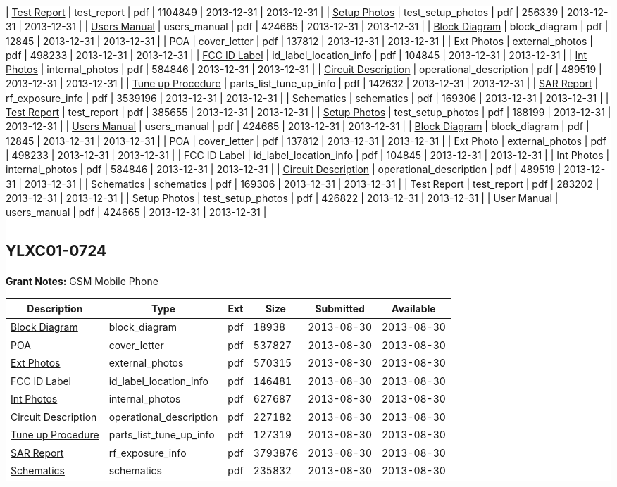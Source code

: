 | [Test Report](YLXC1-0725/bae23f74a1a30f26bb6e42256f9874b7/2155094.pdf) | test_report | pdf | 1104849 | 2013-12-31 | 2013-12-31 |
| [Setup Photos](YLXC1-0725/bae23f74a1a30f26bb6e42256f9874b7/2155095.pdf) | test_setup_photos | pdf | 256339 | 2013-12-31 | 2013-12-31 |
| [Users Manual](YLXC1-0725/bae23f74a1a30f26bb6e42256f9874b7/2155086.pdf) | users_manual | pdf | 424665 | 2013-12-31 | 2013-12-31 |
| [Block Diagram](YLXC1-0725/8ede39b9060f1d22b42bfb4bde11bc3c/2155078.pdf) | block_diagram | pdf | 12845 | 2013-12-31 | 2013-12-31 |
| [POA](YLXC1-0725/8ede39b9060f1d22b42bfb4bde11bc3c/2155077.pdf) | cover_letter | pdf | 137812 | 2013-12-31 | 2013-12-31 |
| [Ext Photos](YLXC1-0725/8ede39b9060f1d22b42bfb4bde11bc3c/2155079.pdf) | external_photos | pdf | 498233 | 2013-12-31 | 2013-12-31 |
| [FCC ID Label](YLXC1-0725/8ede39b9060f1d22b42bfb4bde11bc3c/2155080.pdf) | id_label_location_info | pdf | 104845 | 2013-12-31 | 2013-12-31 |
| [Int Photos](YLXC1-0725/8ede39b9060f1d22b42bfb4bde11bc3c/2155081.pdf) | internal_photos | pdf | 584846 | 2013-12-31 | 2013-12-31 |
| [Circuit Description](YLXC1-0725/8ede39b9060f1d22b42bfb4bde11bc3c/2155082.pdf) | operational_description | pdf | 489519 | 2013-12-31 | 2013-12-31 |
| [Tune up Procedure](YLXC1-0725/8ede39b9060f1d22b42bfb4bde11bc3c/2155103.pdf) | parts_list_tune_up_info | pdf | 142632 | 2013-12-31 | 2013-12-31 |
| [SAR Report](YLXC1-0725/8ede39b9060f1d22b42bfb4bde11bc3c/2155104.pdf) | rf_exposure_info | pdf | 3539196 | 2013-12-31 | 2013-12-31 |
| [Schematics](YLXC1-0725/8ede39b9060f1d22b42bfb4bde11bc3c/2155083.pdf) | schematics | pdf | 169306 | 2013-12-31 | 2013-12-31 |
| [Test Report](YLXC1-0725/8ede39b9060f1d22b42bfb4bde11bc3c/2155106.pdf) | test_report | pdf | 385655 | 2013-12-31 | 2013-12-31 |
| [Setup Photos](YLXC1-0725/8ede39b9060f1d22b42bfb4bde11bc3c/2155107.pdf) | test_setup_photos | pdf | 188199 | 2013-12-31 | 2013-12-31 |
| [Users Manual](YLXC1-0725/8ede39b9060f1d22b42bfb4bde11bc3c/2155086.pdf) | users_manual | pdf | 424665 | 2013-12-31 | 2013-12-31 |
| [Block Diagram](YLXC1-0725/727774e1dadd1da3cedb0e4d3d8d0b9d/2155078.pdf) | block_diagram | pdf | 12845 | 2013-12-31 | 2013-12-31 |
| [POA](YLXC1-0725/727774e1dadd1da3cedb0e4d3d8d0b9d/2155077.pdf) | cover_letter | pdf | 137812 | 2013-12-31 | 2013-12-31 |
| [Ext Photo](YLXC1-0725/727774e1dadd1da3cedb0e4d3d8d0b9d/2155079.pdf) | external_photos | pdf | 498233 | 2013-12-31 | 2013-12-31 |
| [FCC ID Label](YLXC1-0725/727774e1dadd1da3cedb0e4d3d8d0b9d/2155080.pdf) | id_label_location_info | pdf | 104845 | 2013-12-31 | 2013-12-31 |
| [Int Photos](YLXC1-0725/727774e1dadd1da3cedb0e4d3d8d0b9d/2155081.pdf) | internal_photos | pdf | 584846 | 2013-12-31 | 2013-12-31 |
| [Circuit Description](YLXC1-0725/727774e1dadd1da3cedb0e4d3d8d0b9d/2155082.pdf) | operational_description | pdf | 489519 | 2013-12-31 | 2013-12-31 |
| [Schematics](YLXC1-0725/727774e1dadd1da3cedb0e4d3d8d0b9d/2155083.pdf) | schematics | pdf | 169306 | 2013-12-31 | 2013-12-31 |
| [Test Report](YLXC1-0725/727774e1dadd1da3cedb0e4d3d8d0b9d/2155084.pdf) | test_report | pdf | 283202 | 2013-12-31 | 2013-12-31 |
| [Setup Photos](YLXC1-0725/727774e1dadd1da3cedb0e4d3d8d0b9d/2155085.pdf) | test_setup_photos | pdf | 426822 | 2013-12-31 | 2013-12-31 |
| [User Manual](YLXC1-0725/727774e1dadd1da3cedb0e4d3d8d0b9d/2155086.pdf) | users_manual | pdf | 424665 | 2013-12-31 | 2013-12-31 |
## YLXC01-0724
**Grant Notes:** GSM Mobile Phone

| Description | Type | Ext | Size | Submitted | Available |
| ----------- | ---- | --- | ---- | --------- | --------- |
| [Block Diagram](YLXC01-0724/69cc0e59dc2b438d154616721c4d3164/2059172.pdf) | block_diagram | pdf | 18938 | 2013-08-30 | 2013-08-30 |
| [POA](YLXC01-0724/69cc0e59dc2b438d154616721c4d3164/2059171.pdf) | cover_letter | pdf | 537827 | 2013-08-30 | 2013-08-30 |
| [Ext Photos](YLXC01-0724/69cc0e59dc2b438d154616721c4d3164/2059173.pdf) | external_photos | pdf | 570315 | 2013-08-30 | 2013-08-30 |
| [FCC ID Label](YLXC01-0724/69cc0e59dc2b438d154616721c4d3164/2059174.pdf) | id_label_location_info | pdf | 146481 | 2013-08-30 | 2013-08-30 |
| [Int Photos](YLXC01-0724/69cc0e59dc2b438d154616721c4d3164/2059175.pdf) | internal_photos | pdf | 627687 | 2013-08-30 | 2013-08-30 |
| [Circuit Description](YLXC01-0724/69cc0e59dc2b438d154616721c4d3164/2059176.pdf) | operational_description | pdf | 227182 | 2013-08-30 | 2013-08-30 |
| [Tune up Procedure](YLXC01-0724/69cc0e59dc2b438d154616721c4d3164/2059187.pdf) | parts_list_tune_up_info | pdf | 127319 | 2013-08-30 | 2013-08-30 |
| [SAR Report](YLXC01-0724/69cc0e59dc2b438d154616721c4d3164/2059188.pdf) | rf_exposure_info | pdf | 3793876 | 2013-08-30 | 2013-08-30 |
| [Schematics](YLXC01-0724/69cc0e59dc2b438d154616721c4d3164/2059177.pdf) | schematics | pdf | 235832 | 2013-08-30 | 2013-08-30 |